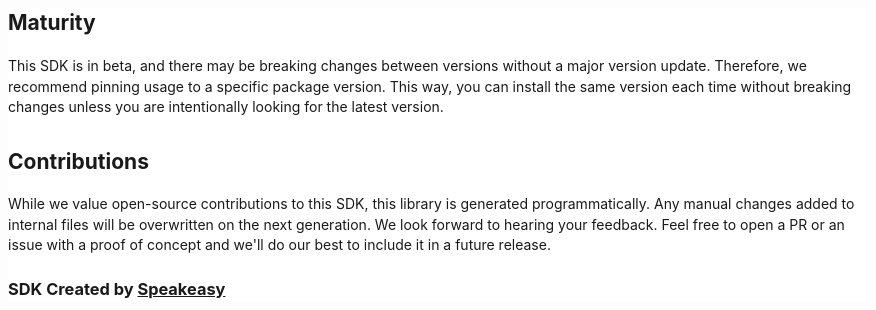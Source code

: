 ## Maturity

This SDK is in beta, and there may be breaking changes between versions without a major version update. Therefore, we recommend pinning usage
to a specific package version. This way, you can install the same version each time without breaking changes unless you are intentionally
looking for the latest version.

## Contributions

While we value open-source contributions to this SDK, this library is generated programmatically. Any manual changes added to internal files will be overwritten on the next generation. 
We look forward to hearing your feedback. Feel free to open a PR or an issue with a proof of concept and we'll do our best to include it in a future release. 

### SDK Created by [Speakeasy](https://www.speakeasy.com/?utm_source=skylight-sdk&utm_campaign=python)
